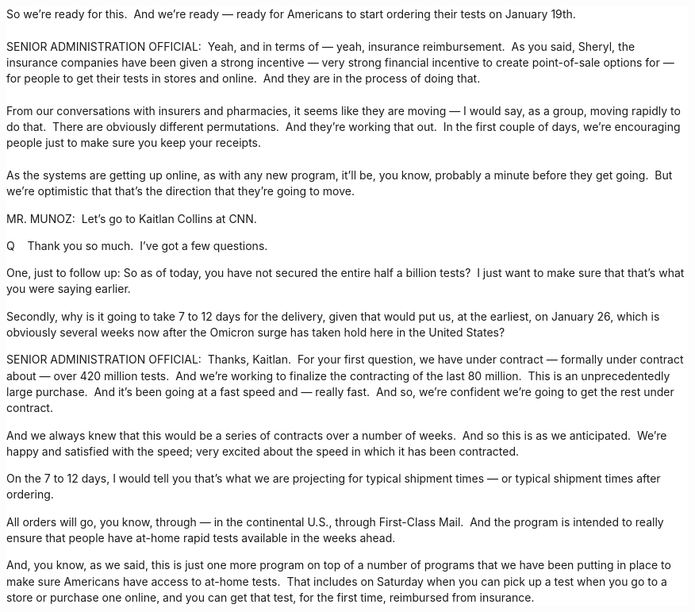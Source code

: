 So we’re ready for this.  And we’re ready — ready for Americans to start
ordering their tests on January 19th.   
   
SENIOR ADMINISTRATION OFFICIAL:  Yeah, and in terms of — yeah, insurance
reimbursement.  As you said, Sheryl, the insurance companies have been
given a strong incentive — very strong financial incentive to create
point-of-sale options for — for people to get their tests in stores and
online.  And they are in the process of doing that.  
   
From our conversations with insurers and pharmacies, it seems like they
are moving — I would say, as a group, moving rapidly to do that.  There
are obviously different permutations.  And they’re working that out.  In
the first couple of days, we’re encouraging people just to make sure you
keep your receipts.  
   
As the systems are getting up online, as with any new program, it’ll be,
you know, probably a minute before they get going.  But we’re optimistic
that that’s the direction that they’re going to move. 

MR. MUNOZ:  Let’s go to Kaitlan Collins at CNN.

Q    Thank you so much.  I’ve got a few questions. 

One, just to follow up: So as of today, you have not secured the entire
half a billion tests?  I just want to make sure that that’s what you
were saying earlier. 

Secondly, why is it going to take 7 to 12 days for the delivery, given
that would put us, at the earliest, on January 26, which is obviously
several weeks now after the Omicron surge has taken hold here in the
United States? 

SENIOR ADMINISTRATION OFFICIAL:  Thanks, Kaitlan.  For your first
question, we have under contract — formally under contract about — over
420 million tests.  And we’re working to finalize the contracting of the
last 80 million.  This is an unprecedentedly large purchase.  And it’s
been going at a fast speed and — really fast.  And so, we’re confident
we’re going to get the rest under contract. 

And we always knew that this would be a series of contracts over a
number of weeks.  And so this is as we anticipated.  We’re happy and
satisfied with the speed; very excited about the speed in which it has
been contracted.

On the 7 to 12 days, I would tell you that’s what we are projecting for
typical shipment times — or typical shipment times after ordering. 

All orders will go, you know, through — in the continental U.S., through
First-Class Mail.  And the program is intended to really ensure that
people have at-home rapid tests available in the weeks ahead. 

And, you know, as we said, this is just one more program on top of a
number of programs that we have been putting in place to make sure
Americans have access to at-home tests.  That includes on Saturday when
you can pick up a test when you go to a store or purchase one online,
and you can get that test, for the first time, reimbursed from
insurance.

